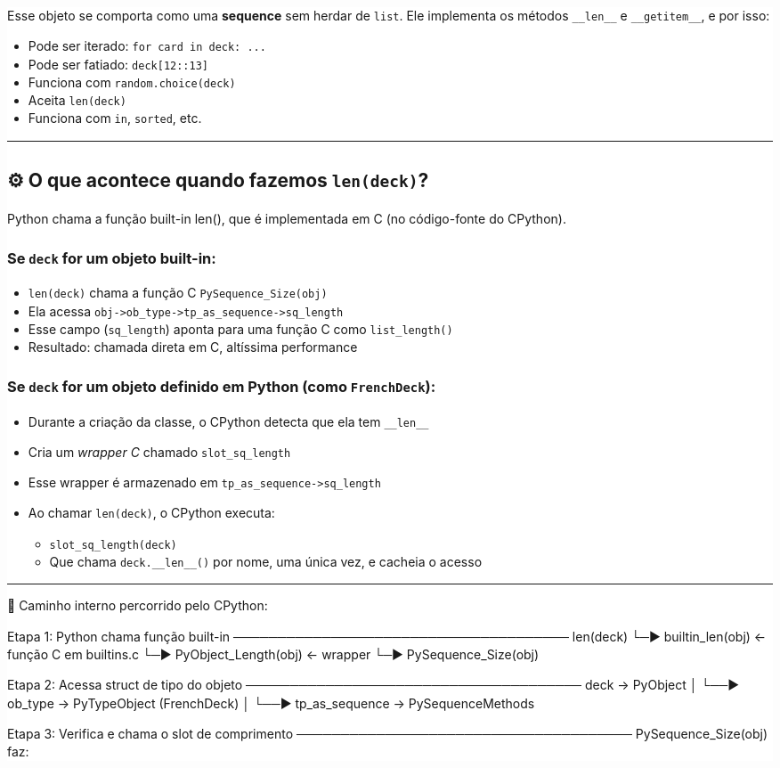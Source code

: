 Esse objeto se comporta como uma **sequence** sem herdar de `list`. Ele implementa os métodos `__len__` e `__getitem__`, e por isso:

* Pode ser iterado: `for card in deck: ...`
* Pode ser fatiado: `deck[12::13]`
* Funciona com `random.choice(deck)`
* Aceita `len(deck)`
* Funciona com `in`, `sorted`, etc.

---

## ⚙️ O que acontece quando fazemos `len(deck)`?

Python chama a função built-in len(), que é implementada em C (no código-fonte do CPython).

### Se `deck` for um objeto built-in:

* `len(deck)` chama a função C `PySequence_Size(obj)`
* Ela acessa `obj->ob_type->tp_as_sequence->sq_length`
* Esse campo (`sq_length`) aponta para uma função C como `list_length()`
* Resultado: chamada direta em C, altíssima performance

### Se `deck` for um objeto definido em Python (como `FrenchDeck`):

* Durante a criação da classe, o CPython detecta que ela tem `__len__`
* Cria um *wrapper C* chamado `slot_sq_length`
* Esse wrapper é armazenado em `tp_as_sequence->sq_length`
* Ao chamar `len(deck)`, o CPython executa:

  * `slot_sq_length(deck)`
  * Que chama `deck.__len__()` por nome, uma única vez, e cacheia o acesso

---

📍 Caminho interno percorrido pelo CPython:

Etapa 1: Python chama função built-in
──────────────────────────────────────
len(deck)
  └─► builtin_len(obj)              ← função C em builtins.c
        └─► PyObject_Length(obj)    ← wrapper
              └─► PySequence_Size(obj)

Etapa 2: Acessa struct de tipo do objeto
──────────────────────────────────────
deck → PyObject
         │
         └──► ob_type → PyTypeObject (FrenchDeck)
                       │
                       └──► tp_as_sequence → PySequenceMethods

Etapa 3: Verifica e chama o slot de comprimento
──────────────────────────────────────
PySequence_Size(obj) faz:
